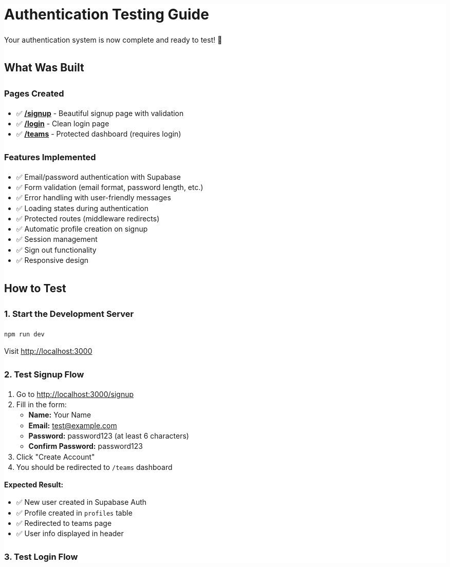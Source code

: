 # Authentication Testing Guide

Your authentication system is now complete and ready to test! 🎉

## What Was Built

### Pages Created
- ✅ **[/signup](http://localhost:3000/signup)** - Beautiful signup page with validation
- ✅ **[/login](http://localhost:3000/login)** - Clean login page
- ✅ **[/teams](http://localhost:3000/teams)** - Protected dashboard (requires login)

### Features Implemented
- ✅ Email/password authentication with Supabase
- ✅ Form validation (email format, password length, etc.)
- ✅ Error handling with user-friendly messages
- ✅ Loading states during authentication
- ✅ Protected routes (middleware redirects)
- ✅ Automatic profile creation on signup
- ✅ Session management
- ✅ Sign out functionality
- ✅ Responsive design

## How to Test

### 1. Start the Development Server

```bash
npm run dev
```

Visit [http://localhost:3000](http://localhost:3000)

### 2. Test Signup Flow

1. Go to [http://localhost:3000/signup](http://localhost:3000/signup)
2. Fill in the form:
   - **Name:** Your Name
   - **Email:** test@example.com
   - **Password:** password123 (at least 6 characters)
   - **Confirm Password:** password123
3. Click "Create Account"
4. You should be redirected to `/teams` dashboard

**Expected Result:**
- ✅ New user created in Supabase Auth
- ✅ Profile created in `profiles` table
- ✅ Redirected to teams page
- ✅ User info displayed in header

### 3. Test Login Flow
